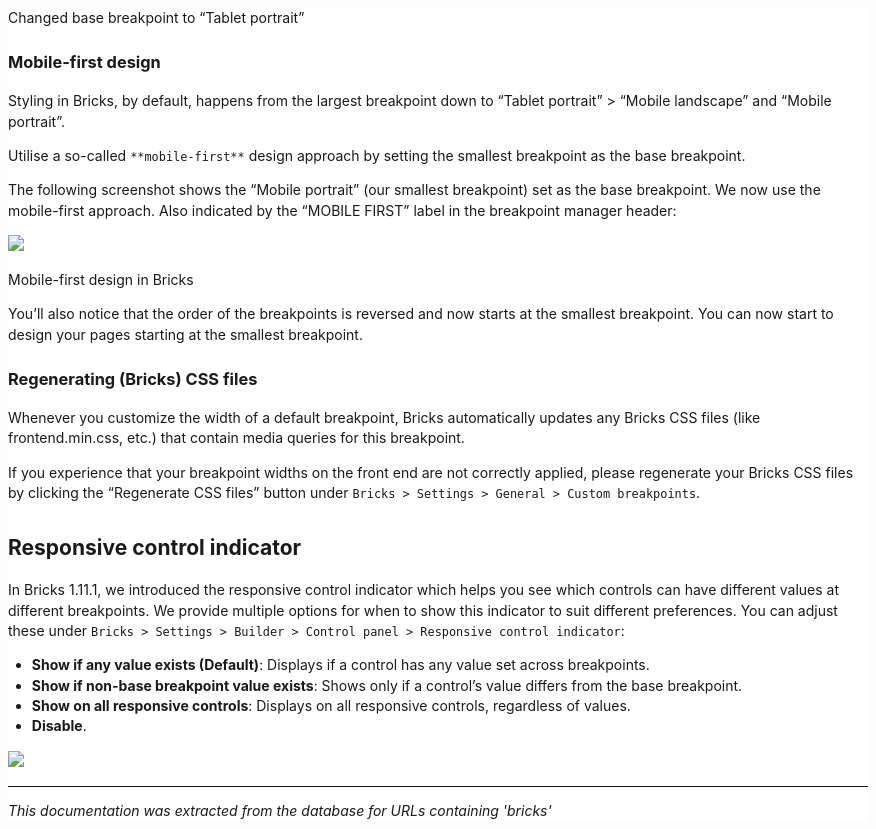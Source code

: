 Changed base breakpoint to “Tablet portrait”

### Mobile-first design

Styling in Bricks, by default, happens from the largest breakpoint down to “Tablet portrait” > “Mobile landscape” and “Mobile portrait”.

Utilise a so-called `**mobile-first**` design approach by setting the smallest breakpoint as the base breakpoint.

The following screenshot shows the “Mobile portrait” (our smallest breakpoint) set as the base breakpoint. We now use the mobile-first approach. Also indicated by the “MOBILE FIRST” label in the breakpoint manager header:

![](https://academy.bricksbuilder.io/wp-content/uploads/2022/08/bricks-mobile-first.jpg)

Mobile-first design in Bricks

You’ll also notice that the order of the breakpoints is reversed and now starts at the smallest breakpoint. You can now start to design your pages starting at the smallest breakpoint.

### Regenerating (Bricks) CSS files

Whenever you customize the width of a default breakpoint, Bricks automatically updates any Bricks CSS files (like frontend.min.css, etc.) that contain media queries for this breakpoint.

If you experience that your breakpoint widths on the front end are not correctly applied, please regenerate your Bricks CSS files by clicking the “Regenerate CSS files” button under `Bricks > Settings > General > Custom breakpoints`.

## Responsive control indicator

In Bricks 1.11.1, we introduced the responsive control indicator which helps you see which controls can have different values at different breakpoints. We provide multiple options for when to show this indicator to suit different preferences. You can adjust these under `Bricks > Settings > Builder > Control panel > Responsive control indicator`:

*   **Show if any value exists (Default)**: Displays if a control has any value set across breakpoints.
*   **Show if non-base breakpoint value exists**: Shows only if a control’s value differs from the base breakpoint.
*   **Show on all responsive controls**: Displays on all responsive controls, regardless of values.
*   **Disable**.

![](https://academy.bricksbuilder.io/wp-content/uploads/2020/04/bricks-responsive-control-indicator.png)

---

*This documentation was extracted from the database for URLs containing 'bricks'*
